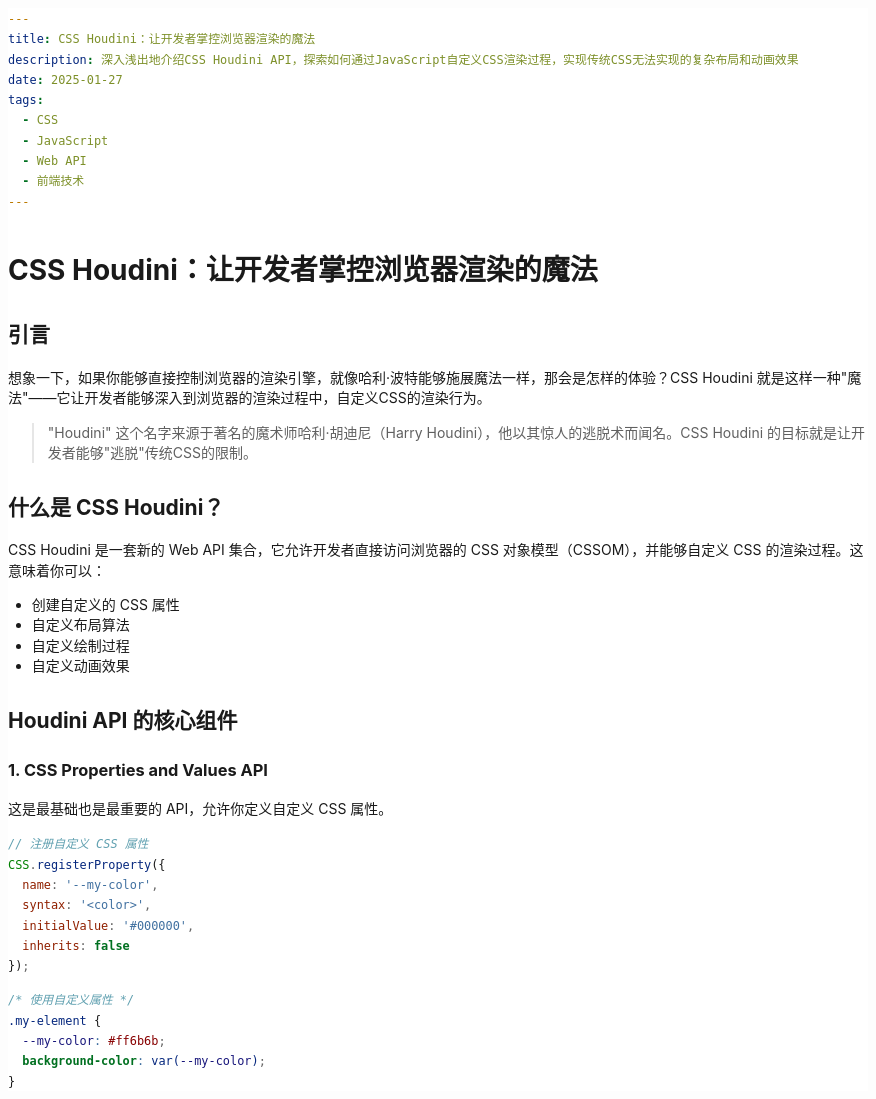 ```yaml
---
title: CSS Houdini：让开发者掌控浏览器渲染的魔法
description: 深入浅出地介绍CSS Houdini API，探索如何通过JavaScript自定义CSS渲染过程，实现传统CSS无法实现的复杂布局和动画效果
date: 2025-01-27
tags:
  - CSS
  - JavaScript
  - Web API
  - 前端技术
---
```


# CSS Houdini：让开发者掌控浏览器渲染的魔法

## 引言

想象一下，如果你能够直接控制浏览器的渲染引擎，就像哈利·波特能够施展魔法一样，那会是怎样的体验？CSS Houdini 就是这样一种"魔法"——它让开发者能够深入到浏览器的渲染过程中，自定义CSS的渲染行为。

> "Houdini" 这个名字来源于著名的魔术师哈利·胡迪尼（Harry Houdini），他以其惊人的逃脱术而闻名。CSS Houdini 的目标就是让开发者能够"逃脱"传统CSS的限制。

## 什么是 CSS Houdini？

CSS Houdini 是一套新的 Web API 集合，它允许开发者直接访问浏览器的 CSS 对象模型（CSSOM），并能够自定义 CSS 的渲染过程。这意味着你可以：

- 创建自定义的 CSS 属性
- 自定义布局算法
- 自定义绘制过程
- 自定义动画效果

## Houdini API 的核心组件

### 1. CSS Properties and Values API

这是最基础也是最重要的 API，允许你定义自定义 CSS 属性。

```javascript
// 注册自定义 CSS 属性
CSS.registerProperty({
  name: '--my-color',
  syntax: '<color>',
  initialValue: '#000000',
  inherits: false
});
```

```css
/* 使用自定义属性 */
.my-element {
  --my-color: #ff6b6b;
  background-color: var(--my-color);
}
```
